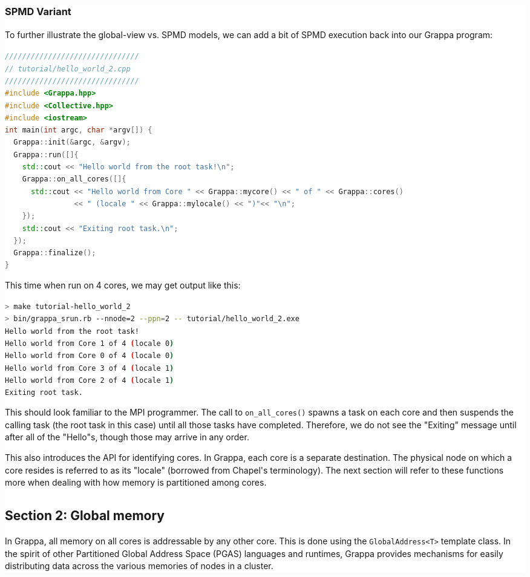 ### SPMD Variant
To further illustrate the global-view vs. SPMD models, we can add a bit of SPMD execution back into our Grappa program:

```cpp
///////////////////////////////
// tutorial/hello_world_2.cpp
///////////////////////////////
#include <Grappa.hpp>
#include <Collective.hpp>
#include <iostream>
int main(int argc, char *argv[]) {
  Grappa::init(&argc, &argv);
  Grappa::run([]{
    std::cout << "Hello world from the root task!\n";
    Grappa::on_all_cores([]{
      std::cout << "Hello world from Core " << Grappa::mycore() << " of " << Grappa::cores()
                << " (locale " << Grappa::mylocale() << ")"<< "\n";
    });
    std::cout << "Exiting root task.\n";
  });
  Grappa::finalize();
}
```

This time when run on 4 cores, we may get output like this:

```bash
> make tutorial-hello_world_2
> bin/grappa_srun.rb --nnode=2 --ppn=2 -- tutorial/hello_world_2.exe
Hello world from the root task!
Hello world from Core 1 of 4 (locale 0)
Hello world from Core 0 of 4 (locale 0)
Hello world from Core 3 of 4 (locale 1)
Hello world from Core 2 of 4 (locale 1)
Exiting root task.
```

This should look familiar to the MPI programmer. The call to `on_all_cores()` spawns a task on each core and then suspends the calling task (the root task in this case) until all those tasks have completed. Therefore, we do not see the "Exiting" message until after all of the "Hello"s, though those may arrive in any order. 

This also introduces the API for identifying cores. In Grappa, each core is a separate destination. The physical node on which a core resides is referred to as its "locale" (borrowed from Chapel's terminology). The next section will refer to these functions more when dealing with how memory is partitioned among cores.

## Section 2: Global memory
In Grappa, all memory on all cores is addressable by any other core. This is done using the `GlobalAddress<T>` template class. In the spirit of other Partitioned Global Address Space (PGAS) languages and runtimes, Grappa provides mechanisms for easily distributing data across the various memories of nodes in a cluster.
